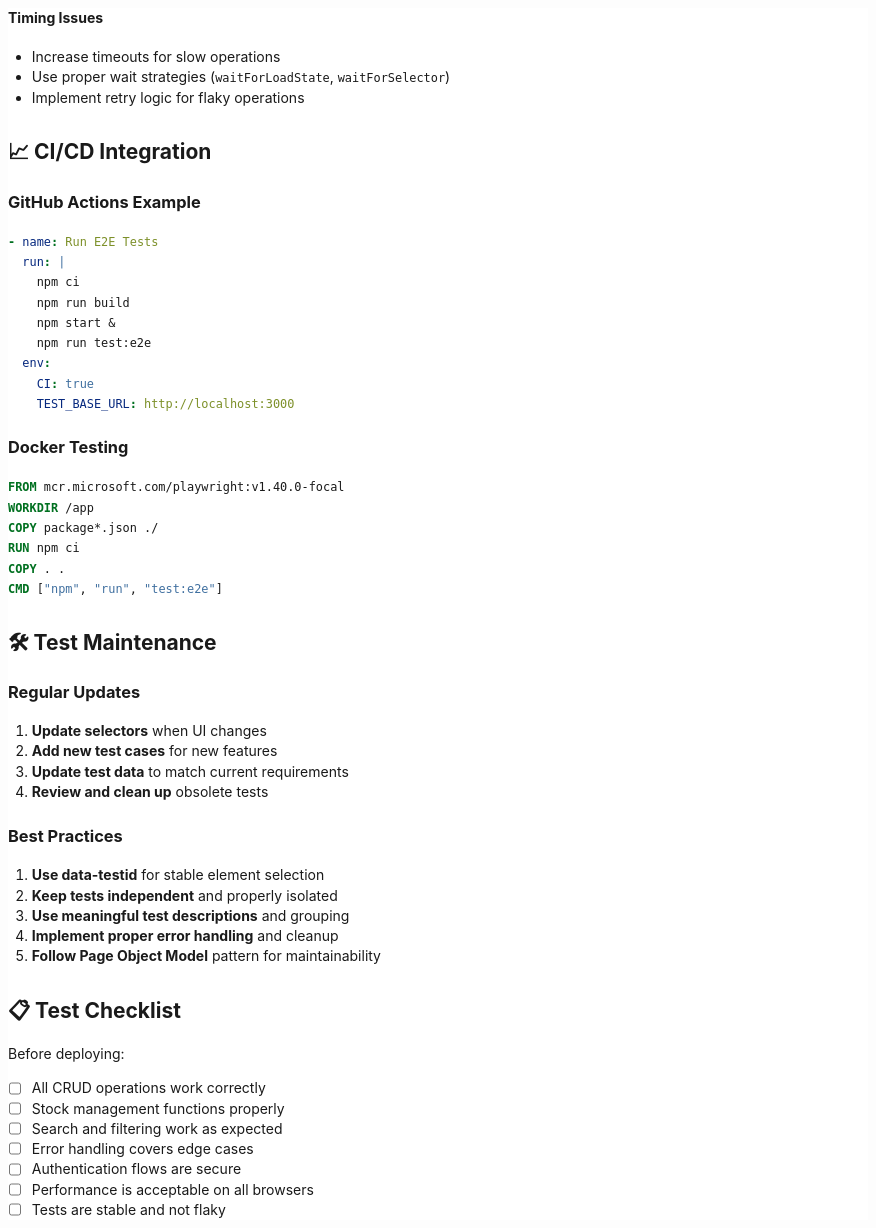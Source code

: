 #### Timing Issues
- Increase timeouts for slow operations
- Use proper wait strategies (`waitForLoadState`, `waitForSelector`)
- Implement retry logic for flaky operations

## 📈 CI/CD Integration

### GitHub Actions Example
```yaml
- name: Run E2E Tests
  run: |
    npm ci
    npm run build
    npm start &
    npm run test:e2e
  env:
    CI: true
    TEST_BASE_URL: http://localhost:3000
```

### Docker Testing
```dockerfile
FROM mcr.microsoft.com/playwright:v1.40.0-focal
WORKDIR /app
COPY package*.json ./
RUN npm ci
COPY . .
CMD ["npm", "run", "test:e2e"]
```

## 🛠️ Test Maintenance

### Regular Updates
1. **Update selectors** when UI changes
2. **Add new test cases** for new features
3. **Update test data** to match current requirements
4. **Review and clean up** obsolete tests

### Best Practices
1. **Use data-testid** for stable element selection
2. **Keep tests independent** and properly isolated
3. **Use meaningful test descriptions** and grouping
4. **Implement proper error handling** and cleanup
5. **Follow Page Object Model** pattern for maintainability

## 📋 Test Checklist

Before deploying:
- [ ] All CRUD operations work correctly
- [ ] Stock management functions properly
- [ ] Search and filtering work as expected
- [ ] Error handling covers edge cases
- [ ] Authentication flows are secure
- [ ] Performance is acceptable on all browsers
- [ ] Tests are stable and not flaky
